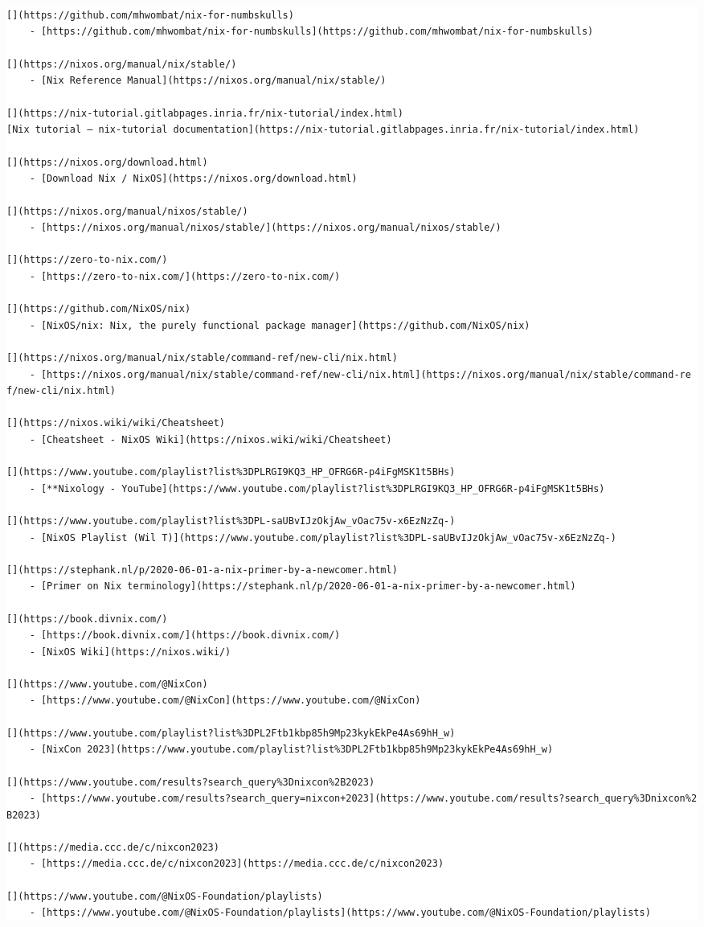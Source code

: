     [](https://github.com/mhwombat/nix-for-numbskulls)
        - [https://github.com/mhwombat/nix-for-numbskulls](https://github.com/mhwombat/nix-for-numbskulls)

    [](https://nixos.org/manual/nix/stable/)
        - [Nix Reference Manual](https://nixos.org/manual/nix/stable/)

    [](https://nix-tutorial.gitlabpages.inria.fr/nix-tutorial/index.html)
    [Nix tutorial — nix-tutorial documentation](https://nix-tutorial.gitlabpages.inria.fr/nix-tutorial/index.html)

    [](https://nixos.org/download.html)
        - [Download Nix / NixOS](https://nixos.org/download.html)

    [](https://nixos.org/manual/nixos/stable/)
        - [https://nixos.org/manual/nixos/stable/](https://nixos.org/manual/nixos/stable/)

    [](https://zero-to-nix.com/)
        - [https://zero-to-nix.com/](https://zero-to-nix.com/)

    [](https://github.com/NixOS/nix)
        - [NixOS/nix: Nix, the purely functional package manager](https://github.com/NixOS/nix)

    [](https://nixos.org/manual/nix/stable/command-ref/new-cli/nix.html)
        - [https://nixos.org/manual/nix/stable/command-ref/new-cli/nix.html](https://nixos.org/manual/nix/stable/command-ref/new-cli/nix.html)

    [](https://nixos.wiki/wiki/Cheatsheet)
        - [Cheatsheet - NixOS Wiki](https://nixos.wiki/wiki/Cheatsheet)

    [](https://www.youtube.com/playlist?list%3DPLRGI9KQ3_HP_OFRG6R-p4iFgMSK1t5BHs)
        - [**Nixology - YouTube](https://www.youtube.com/playlist?list%3DPLRGI9KQ3_HP_OFRG6R-p4iFgMSK1t5BHs)

    [](https://www.youtube.com/playlist?list%3DPL-saUBvIJzOkjAw_vOac75v-x6EzNzZq-)
        - [NixOS Playlist (Wil T)](https://www.youtube.com/playlist?list%3DPL-saUBvIJzOkjAw_vOac75v-x6EzNzZq-)

    [](https://stephank.nl/p/2020-06-01-a-nix-primer-by-a-newcomer.html)
        - [Primer on Nix terminology](https://stephank.nl/p/2020-06-01-a-nix-primer-by-a-newcomer.html)

    [](https://book.divnix.com/)
        - [https://book.divnix.com/](https://book.divnix.com/)
        - [NixOS Wiki](https://nixos.wiki/)

    [](https://www.youtube.com/@NixCon)
        - [https://www.youtube.com/@NixCon](https://www.youtube.com/@NixCon)

    [](https://www.youtube.com/playlist?list%3DPL2Ftb1kbp85h9Mp23kykEkPe4As69hH_w)
        - [NixCon 2023](https://www.youtube.com/playlist?list%3DPL2Ftb1kbp85h9Mp23kykEkPe4As69hH_w)

    [](https://www.youtube.com/results?search_query%3Dnixcon%2B2023)
        - [https://www.youtube.com/results?search_query=nixcon+2023](https://www.youtube.com/results?search_query%3Dnixcon%2B2023)

    [](https://media.ccc.de/c/nixcon2023)
        - [https://media.ccc.de/c/nixcon2023](https://media.ccc.de/c/nixcon2023)

    [](https://www.youtube.com/@NixOS-Foundation/playlists)
        - [https://www.youtube.com/@NixOS-Foundation/playlists](https://www.youtube.com/@NixOS-Foundation/playlists)
